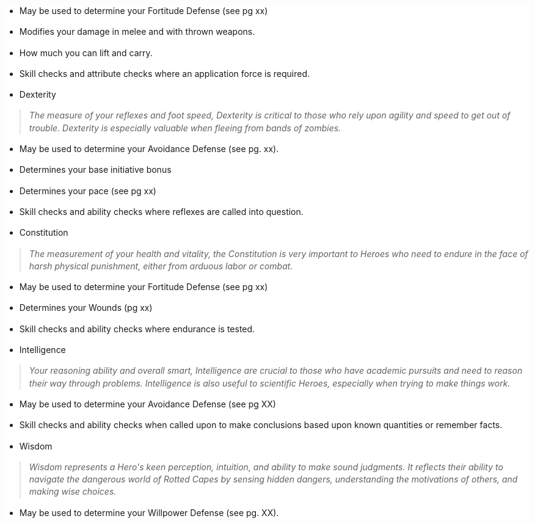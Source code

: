 - May be used to determine your Fortitude Defense (see pg xx)

- Modifies your damage in melee and with thrown weapons.

- How much you can lift and carry.

- Skill checks and attribute checks where an application force is
  required.



- Dexterity

> *The measure of your reflexes and foot speed, Dexterity is critical to
> those who rely upon agility and speed to get out of trouble. Dexterity
> is especially valuable when fleeing from bands of zombies.*

- May be used to determine your Avoidance Defense (see pg. xx).

- Determines your base initiative bonus

- Determines your pace (see pg xx)

- Skill checks and ability checks where reflexes are called into
  question.



- Constitution

> *The measurement of your health and vitality, the Constitution is very
> important to Heroes who need to endure in the face of harsh physical
> punishment, either from arduous labor or combat.*

- May be used to determine your Fortitude Defense (see pg xx)

- Determines your Wounds (pg xx)

- Skill checks and ability checks where endurance is tested.



- Intelligence

> *Your reasoning ability and overall smart, Intelligence are crucial to
> those who have academic pursuits and need to reason their way through
> problems. Intelligence is also useful to scientific Heroes, especially
> when trying to make things work.*

- May be used to determine your Avoidance Defense (see pg XX)

- Skill checks and ability checks when called upon to make conclusions
  based upon known quantities or remember facts.



- Wisdom

> *Wisdom represents a Hero's keen perception, intuition, and ability to
> make sound judgments. It reflects their ability to navigate the
> dangerous world of Rotted Capes by sensing hidden dangers,
> understanding the motivations of others, and making wise choices.*

- May be used to determine your Willpower Defense (see pg. XX).
